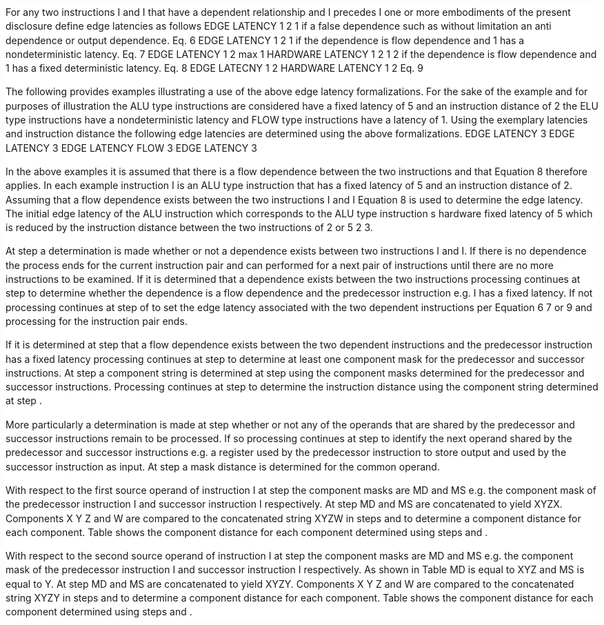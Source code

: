 For any two instructions I and I that have a dependent relationship and I precedes I one or more embodiments of the present disclosure define edge latencies as follows EDGE LATENCY 1 2 1 if a false dependence such as without limitation an anti dependence or output dependence. Eq. 6 EDGE LATENCY 1 2 1 if the dependence is flow dependence and 1 has a nondeterministic latency. Eq. 7 EDGE LATENCY 1 2 max 1 HARDWARE LATENCY 1 2 1 2 if the dependence is flow dependence and 1 has a fixed deterministic latency. Eq. 8 EDGE LATECNY 1 2 HARDWARE LATENCY 1 2 Eq. 9

The following provides examples illustrating a use of the above edge latency formalizations. For the sake of the example and for purposes of illustration the ALU type instructions are considered have a fixed latency of 5 and an instruction distance of 2 the ELU type instructions have a nondeterministic latency and FLOW type instructions have a latency of 1. Using the exemplary latencies and instruction distance the following edge latencies are determined using the above formalizations. EDGE LATENCY 3 EDGE LATENCY 3 EDGE LATENCY FLOW 3 EDGE LATENCY 3

In the above examples it is assumed that there is a flow dependence between the two instructions and that Equation 8 therefore applies. In each example instruction I is an ALU type instruction that has a fixed latency of 5 and an instruction distance of 2. Assuming that a flow dependence exists between the two instructions I and I Equation 8 is used to determine the edge latency. The initial edge latency of the ALU instruction which corresponds to the ALU type instruction s hardware fixed latency of 5 which is reduced by the instruction distance between the two instructions of 2 or 5 2 3.

At step a determination is made whether or not a dependence exists between two instructions I and I. If there is no dependence the process ends for the current instruction pair and can performed for a next pair of instructions until there are no more instructions to be examined. If it is determined that a dependence exists between the two instructions processing continues at step to determine whether the dependence is a flow dependence and the predecessor instruction e.g. I has a fixed latency. If not processing continues at step of to set the edge latency associated with the two dependent instructions per Equation 6 7 or 9 and processing for the instruction pair ends.

If it is determined at step that a flow dependence exists between the two dependent instructions and the predecessor instruction has a fixed latency processing continues at step to determine at least one component mask for the predecessor and successor instructions. At step a component string is determined at step using the component masks determined for the predecessor and successor instructions. Processing continues at step to determine the instruction distance using the component string determined at step .

More particularly a determination is made at step whether or not any of the operands that are shared by the predecessor and successor instructions remain to be processed. If so processing continues at step to identify the next operand shared by the predecessor and successor instructions e.g. a register used by the predecessor instruction to store output and used by the successor instruction as input. At step a mask distance is determined for the common operand.

With respect to the first source operand of instruction I at step the component masks are MD and MS e.g. the component mask of the predecessor instruction I and successor instruction I respectively. At step MD and MS are concatenated to yield XYZX. Components X Y Z and W are compared to the concatenated string XYZW in steps and to determine a component distance for each component. Table shows the component distance for each component determined using steps and .

With respect to the second source operand of instruction I at step the component masks are MD and MS e.g. the component mask of the predecessor instruction I and successor instruction I respectively. As shown in Table MD is equal to XYZ and MS is equal to Y. At step MD and MS are concatenated to yield XYZY. Components X Y Z and W are compared to the concatenated string XYZY in steps and to determine a component distance for each component. Table shows the component distance for each component determined using steps and .
